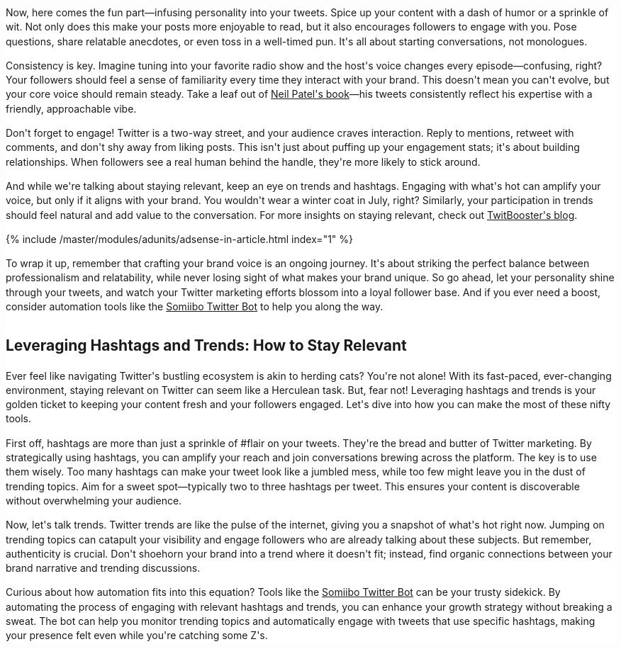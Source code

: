 Now, here comes the fun part—infusing personality into your tweets. Spice up your content with a dash of humor or a sprinkle of wit. Not only does this make your posts more enjoyable to read, but it also encourages followers to engage with you. Pose questions, share relatable anecdotes, or even toss in a well-timed pun. It's all about starting conversations, not monologues.

Consistency is key. Imagine tuning into your favorite radio show and the host's voice changes every episode—confusing, right? Your followers should feel a sense of familiarity every time they interact with your brand. This doesn't mean you can't evolve, but your core voice should remain steady. Take a leaf out of [Neil Patel's book](https://neilpatel.com/blog/twitter-marketing-tips/)—his tweets consistently reflect his expertise with a friendly, approachable vibe.

Don't forget to engage! Twitter is a two-way street, and your audience craves interaction. Reply to mentions, retweet with comments, and don't shy away from liking posts. This isn't just about puffing up your engagement stats; it's about building relationships. When followers see a real human behind the handle, they're more likely to stick around.

And while we're talking about staying relevant, keep an eye on trends and hashtags. Engaging with what's hot can amplify your voice, but only if it aligns with your brand. You wouldn't wear a winter coat in July, right? Similarly, your participation in trends should feel natural and add value to the conversation. For more insights on staying relevant, check out [TwitBooster's blog](https://twitbooster.com/blog/the-future-of-twitter-marketing-trends-and-innovations-in-2024).

{% include /master/modules/adunits/adsense-in-article.html index="1" %}

To wrap it up, remember that crafting your brand voice is an ongoing journey. It's about striking the perfect balance between professionalism and relatability, while never losing sight of what makes your brand unique. So go ahead, let your personality shine through your tweets, and watch your Twitter marketing efforts blossom into a loyal follower base. And if you ever need a boost, consider automation tools like the [Somiibo Twitter Bot](https://twitbooster.com/blog/unleashing-twitter-growth-the-role-of-automation-tools) to help you along the way.

## Leveraging Hashtags and Trends: How to Stay Relevant

Ever feel like navigating Twitter's bustling ecosystem is akin to herding cats? You're not alone! With its fast-paced, ever-changing environment, staying relevant on Twitter can seem like a Herculean task. But, fear not! Leveraging hashtags and trends is your golden ticket to keeping your content fresh and your followers engaged. Let's dive into how you can make the most of these nifty tools.

First off, hashtags are more than just a sprinkle of #flair on your tweets. They're the bread and butter of Twitter marketing. By strategically using hashtags, you can amplify your reach and join conversations brewing across the platform. The key is to use them wisely. Too many hashtags can make your tweet look like a jumbled mess, while too few might leave you in the dust of trending topics. Aim for a sweet spot—typically two to three hashtags per tweet. This ensures your content is discoverable without overwhelming your audience.

Now, let's talk trends. Twitter trends are like the pulse of the internet, giving you a snapshot of what's hot right now. Jumping on trending topics can catapult your visibility and engage followers who are already talking about these subjects. But remember, authenticity is crucial. Don't shoehorn your brand into a trend where it doesn't fit; instead, find organic connections between your brand narrative and trending discussions.

Curious about how automation fits into this equation? Tools like the [Somiibo Twitter Bot](https://twitbooster.com/blog/harnessing-twitter-automation-a-pathway-to-exponential-growth) can be your trusty sidekick. By automating the process of engaging with relevant hashtags and trends, you can enhance your growth strategy without breaking a sweat. The bot can help you monitor trending topics and automatically engage with tweets that use specific hashtags, making your presence felt even while you're catching some Z's.

